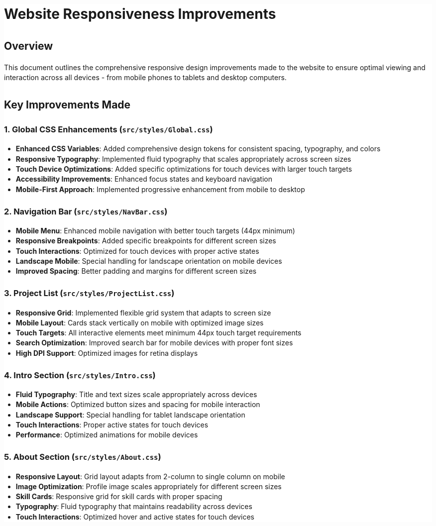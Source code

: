 # Website Responsiveness Improvements

## Overview
This document outlines the comprehensive responsive design improvements made to the website to ensure optimal viewing and interaction across all devices - from mobile phones to tablets and desktop computers.

## Key Improvements Made

### 1. Global CSS Enhancements (`src/styles/Global.css`)
- **Enhanced CSS Variables**: Added comprehensive design tokens for consistent spacing, typography, and colors
- **Responsive Typography**: Implemented fluid typography that scales appropriately across screen sizes
- **Touch Device Optimizations**: Added specific optimizations for touch devices with larger touch targets
- **Accessibility Improvements**: Enhanced focus states and keyboard navigation
- **Mobile-First Approach**: Implemented progressive enhancement from mobile to desktop

### 2. Navigation Bar (`src/styles/NavBar.css`)
- **Mobile Menu**: Enhanced mobile navigation with better touch targets (44px minimum)
- **Responsive Breakpoints**: Added specific breakpoints for different screen sizes
- **Touch Interactions**: Optimized for touch devices with proper active states
- **Landscape Mobile**: Special handling for landscape orientation on mobile devices
- **Improved Spacing**: Better padding and margins for different screen sizes

### 3. Project List (`src/styles/ProjectList.css`)
- **Responsive Grid**: Implemented flexible grid system that adapts to screen size
- **Mobile Layout**: Cards stack vertically on mobile with optimized image sizes
- **Touch Targets**: All interactive elements meet minimum 44px touch target requirements
- **Search Optimization**: Improved search bar for mobile devices with proper font sizes
- **High DPI Support**: Optimized images for retina displays

### 4. Intro Section (`src/styles/Intro.css`)
- **Fluid Typography**: Title and text sizes scale appropriately across devices
- **Mobile Actions**: Optimized button sizes and spacing for mobile interaction
- **Landscape Support**: Special handling for tablet landscape orientation
- **Touch Interactions**: Proper active states for touch devices
- **Performance**: Optimized animations for mobile devices

### 5. About Section (`src/styles/About.css`)
- **Responsive Layout**: Grid layout adapts from 2-column to single column on mobile
- **Image Optimization**: Profile image scales appropriately for different screen sizes
- **Skill Cards**: Responsive grid for skill cards with proper spacing
- **Typography**: Fluid typography that maintains readability across devices
- **Touch Interactions**: Optimized hover and active states for touch devices
